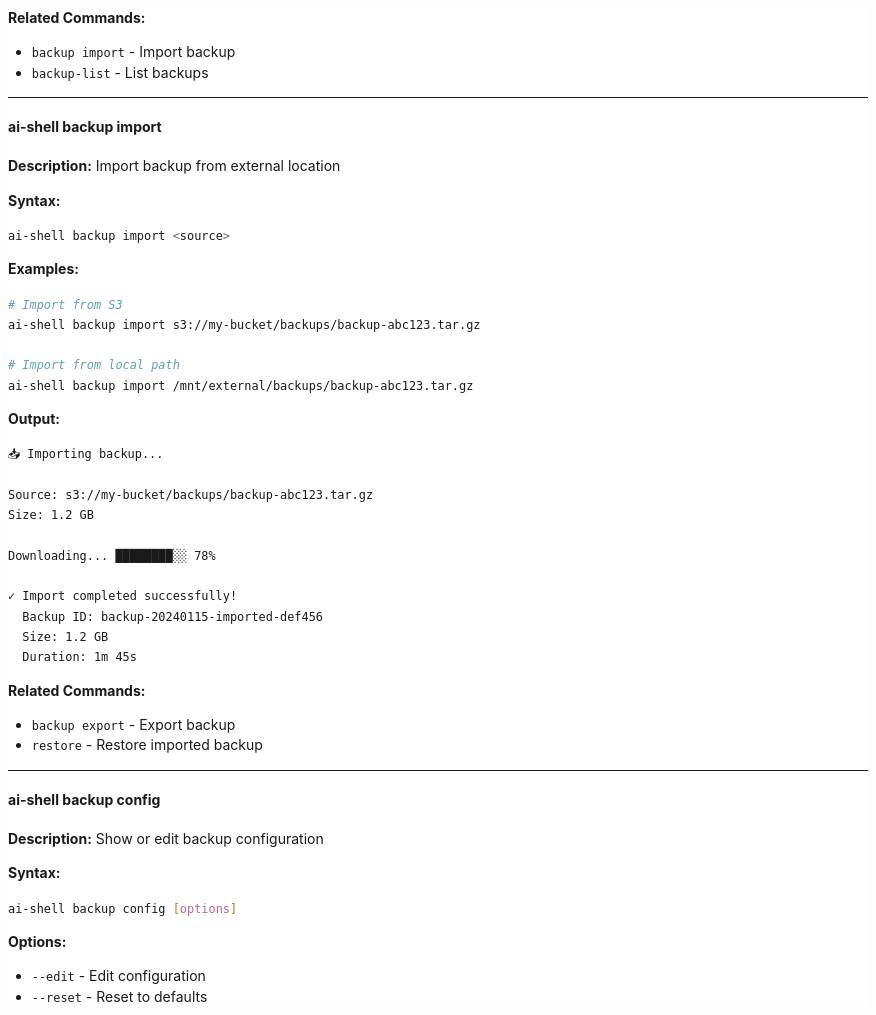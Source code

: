 **Related Commands:**
- `backup import` - Import backup
- `backup-list` - List backups

---

#### ai-shell backup import

**Description:** Import backup from external location

**Syntax:**
```bash
ai-shell backup import <source>
```

**Examples:**
```bash
# Import from S3
ai-shell backup import s3://my-bucket/backups/backup-abc123.tar.gz

# Import from local path
ai-shell backup import /mnt/external/backups/backup-abc123.tar.gz
```

**Output:**
```
📥 Importing backup...

Source: s3://my-bucket/backups/backup-abc123.tar.gz
Size: 1.2 GB

Downloading... ████████░░ 78%

✓ Import completed successfully!
  Backup ID: backup-20240115-imported-def456
  Size: 1.2 GB
  Duration: 1m 45s
```

**Related Commands:**
- `backup export` - Export backup
- `restore` - Restore imported backup

---

#### ai-shell backup config

**Description:** Show or edit backup configuration

**Syntax:**
```bash
ai-shell backup config [options]
```

**Options:**
- `--edit` - Edit configuration
- `--reset` - Reset to defaults
